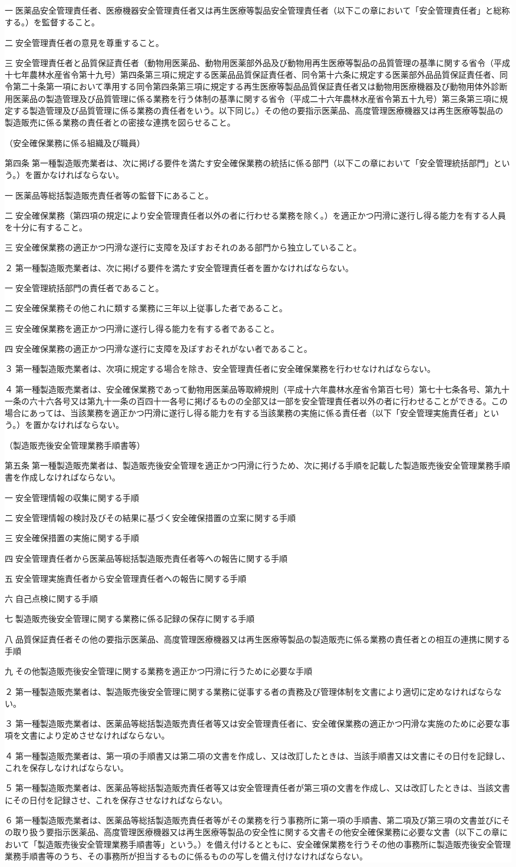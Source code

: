 一 医薬品安全管理責任者、医療機器安全管理責任者又は再生医療等製品安全管理責任者（以下この章において「安全管理責任者」と総称する。）を監督すること。

二 安全管理責任者の意見を尊重すること。

三 安全管理責任者と品質保証責任者（動物用医薬品、動物用医薬部外品及び動物用再生医療等製品の品質管理の基準に関する省令（平成十七年農林水産省令第十九号）第四条第三項に規定する医薬品品質保証責任者、同令第十六条に規定する医薬部外品品質保証責任者、同令第二十条第一項において準用する同令第四条第三項に規定する再生医療等製品品質保証責任者又は動物用医療機器及び動物用体外診断用医薬品の製造管理及び品質管理に係る業務を行う体制の基準に関する省令（平成二十六年農林水産省令第五十九号）第三条第三項に規定する製造管理及び品質管理に係る業務の責任者をいう。以下同じ。）その他の要指示医薬品、高度管理医療機器又は再生医療等製品の製造販売に係る業務の責任者との密接な連携を図らせること。

（安全確保業務に係る組織及び職員）

第四条 第一種製造販売業者は、次に掲げる要件を満たす安全確保業務の統括に係る部門（以下この章において「安全管理統括部門」という。）を置かなければならない。

一 医薬品等総括製造販売責任者等の監督下にあること。

二 安全確保業務（第四項の規定により安全管理責任者以外の者に行わせる業務を除く。）を適正かつ円滑に遂行し得る能力を有する人員を十分に有すること。

三 安全確保業務の適正かつ円滑な遂行に支障を及ぼすおそれのある部門から独立していること。

２ 第一種製造販売業者は、次に掲げる要件を満たす安全管理責任者を置かなければならない。

一 安全管理統括部門の責任者であること。

二 安全確保業務その他これに類する業務に三年以上従事した者であること。

三 安全確保業務を適正かつ円滑に遂行し得る能力を有する者であること。

四 安全確保業務の適正かつ円滑な遂行に支障を及ぼすおそれがない者であること。

３ 第一種製造販売業者は、次項に規定する場合を除き、安全管理責任者に安全確保業務を行わせなければならない。

４ 第一種製造販売業者は、安全確保業務であって動物用医薬品等取締規則（平成十六年農林水産省令第百七号）第七十七条各号、第九十一条の六十六各号又は第九十一条の百四十一各号に掲げるものの全部又は一部を安全管理責任者以外の者に行わせることができる。この場合にあっては、当該業務を適正かつ円滑に遂行し得る能力を有する当該業務の実施に係る責任者（以下「安全管理実施責任者」という。）を置かなければならない。

（製造販売後安全管理業務手順書等）

第五条 第一種製造販売業者は、製造販売後安全管理を適正かつ円滑に行うため、次に掲げる手順を記載した製造販売後安全管理業務手順書を作成しなければならない。

一 安全管理情報の収集に関する手順

二 安全管理情報の検討及びその結果に基づく安全確保措置の立案に関する手順

三 安全確保措置の実施に関する手順

四 安全管理責任者から医薬品等総括製造販売責任者等への報告に関する手順

五 安全管理実施責任者から安全管理責任者への報告に関する手順

六 自己点検に関する手順

七 製造販売後安全管理に関する業務に係る記録の保存に関する手順

八 品質保証責任者その他の要指示医薬品、高度管理医療機器又は再生医療等製品の製造販売に係る業務の責任者との相互の連携に関する手順

九 その他製造販売後安全管理に関する業務を適正かつ円滑に行うために必要な手順

２ 第一種製造販売業者は、製造販売後安全管理に関する業務に従事する者の責務及び管理体制を文書により適切に定めなければならない。

３ 第一種製造販売業者は、医薬品等総括製造販売責任者等又は安全管理責任者に、安全確保業務の適正かつ円滑な実施のために必要な事項を文書により定めさせなければならない。

４ 第一種製造販売業者は、第一項の手順書又は第二項の文書を作成し、又は改訂したときは、当該手順書又は文書にその日付を記録し、これを保存しなければならない。

５ 第一種製造販売業者は、医薬品等総括製造販売責任者等又は安全管理責任者が第三項の文書を作成し、又は改訂したときは、当該文書にその日付を記録させ、これを保存させなければならない。

６ 第一種製造販売業者は、医薬品等総括製造販売責任者等がその業務を行う事務所に第一項の手順書、第二項及び第三項の文書並びにその取り扱う要指示医薬品、高度管理医療機器又は再生医療等製品の安全性に関する文書その他安全確保業務に必要な文書（以下この章において「製造販売後安全管理業務手順書等」という。）を備え付けるとともに、安全確保業務を行うその他の事務所に製造販売後安全管理業務手順書等のうち、その事務所が担当するものに係るものの写しを備え付けなければならない。
